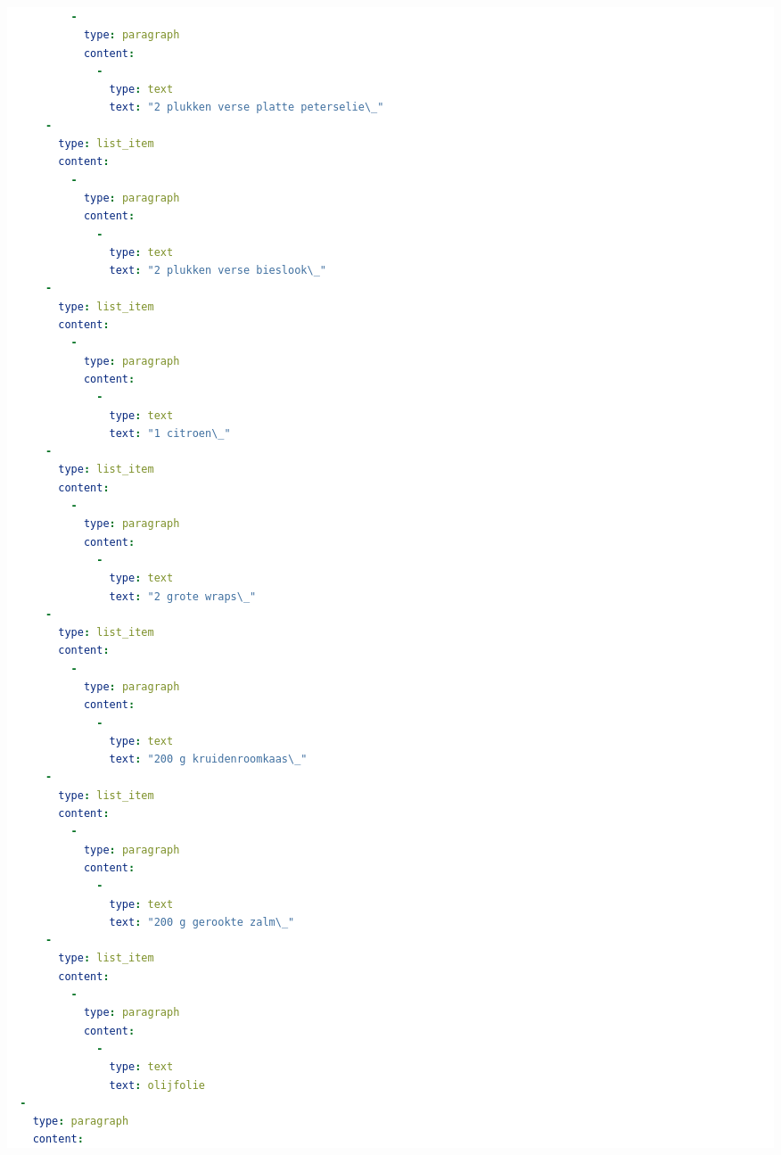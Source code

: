 ```yaml
          -
            type: paragraph
            content:
              -
                type: text
                text: "2 plukken verse platte peterselie\_"
      -
        type: list_item
        content:
          -
            type: paragraph
            content:
              -
                type: text
                text: "2 plukken verse bieslook\_"
      -
        type: list_item
        content:
          -
            type: paragraph
            content:
              -
                type: text
                text: "1 citroen\_"
      -
        type: list_item
        content:
          -
            type: paragraph
            content:
              -
                type: text
                text: "2 grote wraps\_"
      -
        type: list_item
        content:
          -
            type: paragraph
            content:
              -
                type: text
                text: "200 g kruidenroomkaas\_"
      -
        type: list_item
        content:
          -
            type: paragraph
            content:
              -
                type: text
                text: "200 g gerookte zalm\_"
      -
        type: list_item
        content:
          -
            type: paragraph
            content:
              -
                type: text
                text: olijfolie
  -
    type: paragraph
    content:
```